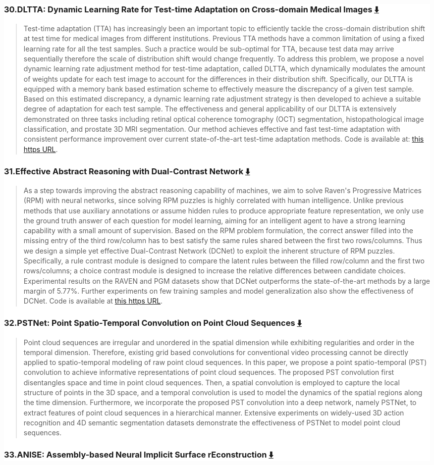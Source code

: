 ### 30.DLTTA: Dynamic Learning Rate for Test-time Adaptation on Cross-domain Medical Images  [ :arrow_down: ](https://arxiv.org/pdf/2205.13723.pdf)
>  Test-time adaptation (TTA) has increasingly been an important topic to efficiently tackle the cross-domain distribution shift at test time for medical images from different institutions. Previous TTA methods have a common limitation of using a fixed learning rate for all the test samples. Such a practice would be sub-optimal for TTA, because test data may arrive sequentially therefore the scale of distribution shift would change frequently. To address this problem, we propose a novel dynamic learning rate adjustment method for test-time adaptation, called DLTTA, which dynamically modulates the amount of weights update for each test image to account for the differences in their distribution shift. Specifically, our DLTTA is equipped with a memory bank based estimation scheme to effectively measure the discrepancy of a given test sample. Based on this estimated discrepancy, a dynamic learning rate adjustment strategy is then developed to achieve a suitable degree of adaptation for each test sample. The effectiveness and general applicability of our DLTTA is extensively demonstrated on three tasks including retinal optical coherence tomography (OCT) segmentation, histopathological image classification, and prostate 3D MRI segmentation. Our method achieves effective and fast test-time adaptation with consistent performance improvement over current state-of-the-art test-time adaptation methods. Code is available at: <a class="link-external link-https" href="https://github.com/med-air/DLTTA" rel="external noopener nofollow">this https URL</a>.      
### 31.Effective Abstract Reasoning with Dual-Contrast Network  [ :arrow_down: ](https://arxiv.org/pdf/2205.13720.pdf)
>  As a step towards improving the abstract reasoning capability of machines, we aim to solve Raven's Progressive Matrices (RPM) with neural networks, since solving RPM puzzles is highly correlated with human intelligence. Unlike previous methods that use auxiliary annotations or assume hidden rules to produce appropriate feature representation, we only use the ground truth answer of each question for model learning, aiming for an intelligent agent to have a strong learning capability with a small amount of supervision. Based on the RPM problem formulation, the correct answer filled into the missing entry of the third row/column has to best satisfy the same rules shared between the first two rows/columns. Thus we design a simple yet effective Dual-Contrast Network (DCNet) to exploit the inherent structure of RPM puzzles. Specifically, a rule contrast module is designed to compare the latent rules between the filled row/column and the first two rows/columns; a choice contrast module is designed to increase the relative differences between candidate choices. Experimental results on the RAVEN and PGM datasets show that DCNet outperforms the state-of-the-art methods by a large margin of 5.77%. Further experiments on few training samples and model generalization also show the effectiveness of DCNet. Code is available at <a class="link-external link-https" href="https://github.com/visiontao/dcnet" rel="external noopener nofollow">this https URL</a>.      
### 32.PSTNet: Point Spatio-Temporal Convolution on Point Cloud Sequences  [ :arrow_down: ](https://arxiv.org/pdf/2205.13713.pdf)
>  Point cloud sequences are irregular and unordered in the spatial dimension while exhibiting regularities and order in the temporal dimension. Therefore, existing grid based convolutions for conventional video processing cannot be directly applied to spatio-temporal modeling of raw point cloud sequences. In this paper, we propose a point spatio-temporal (PST) convolution to achieve informative representations of point cloud sequences. The proposed PST convolution first disentangles space and time in point cloud sequences. Then, a spatial convolution is employed to capture the local structure of points in the 3D space, and a temporal convolution is used to model the dynamics of the spatial regions along the time dimension. Furthermore, we incorporate the proposed PST convolution into a deep network, namely PSTNet, to extract features of point cloud sequences in a hierarchical manner. Extensive experiments on widely-used 3D action recognition and 4D semantic segmentation datasets demonstrate the effectiveness of PSTNet to model point cloud sequences.      
### 33.ANISE: Assembly-based Neural Implicit Surface rEconstruction  [ :arrow_down: ](https://arxiv.org/pdf/2205.13682.pdf)